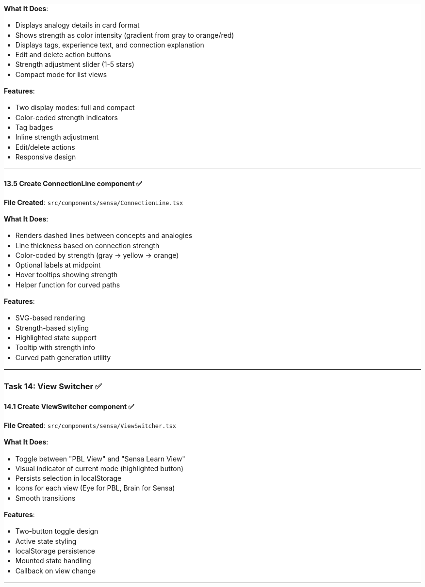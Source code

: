 **What It Does**:
- Displays analogy details in card format
- Shows strength as color intensity (gradient from gray to orange/red)
- Displays tags, experience text, and connection explanation
- Edit and delete action buttons
- Strength adjustment slider (1-5 stars)
- Compact mode for list views

**Features**:
- Two display modes: full and compact
- Color-coded strength indicators
- Tag badges
- Inline strength adjustment
- Edit/delete actions
- Responsive design

---

#### 13.5 Create ConnectionLine component ✅
**File Created**: `src/components/sensa/ConnectionLine.tsx`

**What It Does**:
- Renders dashed lines between concepts and analogies
- Line thickness based on connection strength
- Color-coded by strength (gray → yellow → orange)
- Optional labels at midpoint
- Hover tooltips showing strength
- Helper function for curved paths

**Features**:
- SVG-based rendering
- Strength-based styling
- Highlighted state support
- Tooltip with strength info
- Curved path generation utility

---

### Task 14: View Switcher ✅

#### 14.1 Create ViewSwitcher component ✅
**File Created**: `src/components/sensa/ViewSwitcher.tsx`

**What It Does**:
- Toggle between "PBL View" and "Sensa Learn View"
- Visual indicator of current mode (highlighted button)
- Persists selection in localStorage
- Icons for each view (Eye for PBL, Brain for Sensa)
- Smooth transitions

**Features**:
- Two-button toggle design
- Active state styling
- localStorage persistence
- Mounted state handling
- Callback on view change

---